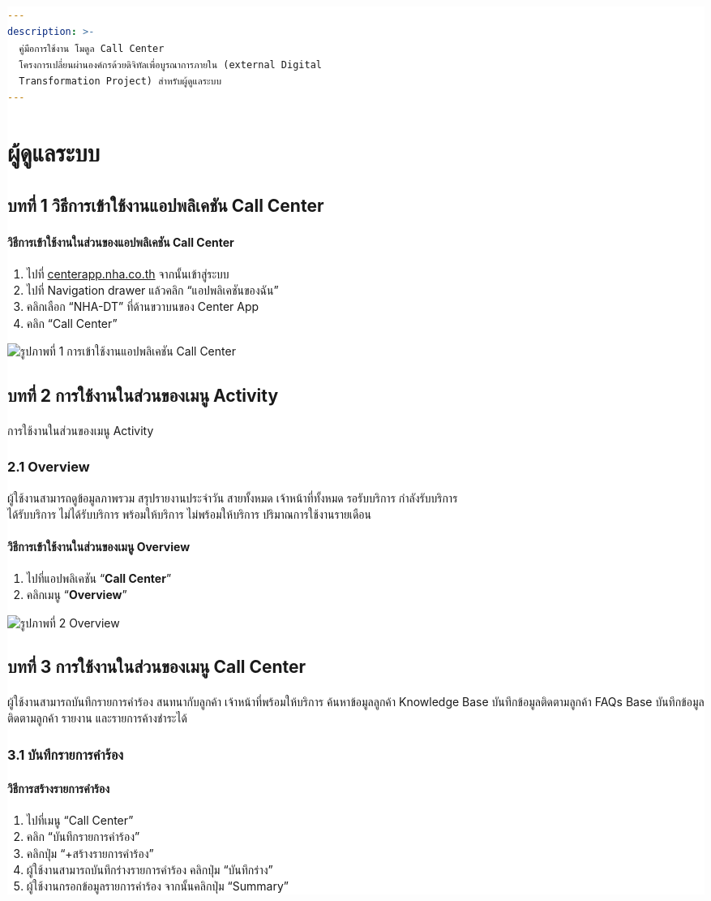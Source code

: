 ```yaml
---
description: >-
  คู่มือการใช้งาน โมดูล Call Center
  โครงการเปลี่ยนผ่านองค์กรด้วยดิจิทัลเพื่อบูรณาการภายใน (external Digital
  Transformation Project) สำหรับผู้ดูแลระบบ
---
```


# ผู้ดูแลระบบ

## **บทที่ 1 วิธีการเข้าใช้งานแอปพลิเคชัน Call Center**

#### **วิธีการเข้าใช้งานในส่วนของแอปพลิเคชัน Call Center**

1. ไปที่ [centerapp.nha.co.th](https://uat-centerapp.nha.co.th/) จากนั้นเข้าสู่ระบบ
2. ไปที่ Navigation drawer แล้วคลิก “แอปพลิเคชันของฉัน”
3. คลิกเลือก “NHA-DT” ที่ด้านขวาบนของ Center App
4. คลิก “Call Center”

![รูปภาพที่ 1 การเข้าใช้งานแอปพลิเคชัน Call Center](<../.gitbook/assets/0 (7).png>)

## **บทที่ 2 การใช้งานในส่วนของเมนู Activity**

การใช้งานในส่วนของเมนู Activity

### 2.1 Overview

ผู้ใช้งานสามารถดูข้อมูลภาพรวม สรุปรายงานประจำวัน สายทั้งหมด เจ้าหน้าที่ทั้งหมด รอรับบริการ กำลังรับบริการ\
ได้รับบริการ ไม่ได้รับบริการ พร้อมให้บริการ ไม่พร้อมให้บริการ ปริมาณการใช้งานรายเดือน

#### **วิธีการเข้าใช้งานในส่วนของเมนู Overview**

1. ไปที่แอปพลิเคชัน “**Call Center**”
2. คลิกเมนู “**Overview**”

![รูปภาพที่ 2 Overview](<../.gitbook/assets/1 (7).png>)

## **บทที่ 3 การใช้งานในส่วนของเมนู Call Center**

ผู้ใช้งานสามารถบันทึกรายการคำร้อง สนทนากับลูกค้า เจ้าหน้าที่พร้อมให้บริการ ค้นหาข้อมูลลูกค้า Knowledge Base บันทึกข้อมูลติดตามลูกค้า FAQs Base บันทึกข้อมูลติดตามลูกค้า รายงาน และรายการค้างชำระได้

### 3.1 บันทึกรายการคำร้อง

#### **วิธีการสร้างรายการคำร้อง**

1. ไปที่เมนู “Call Center”
2. คลิก “บันทึกรายการคำร้อง”
3. คลิกปุ่ม “+สร้างรายการคำร้อง”
4. ผู้ใช้งานสามารถบันทึกร่างรายการคำร้อง คลิกปุ่ม “บันทึกร่าง”
5. ผู้ใช้งานกรอกข้อมูลรายการคำร้อง จากนั้นคลิกปุ่ม “Summary”
